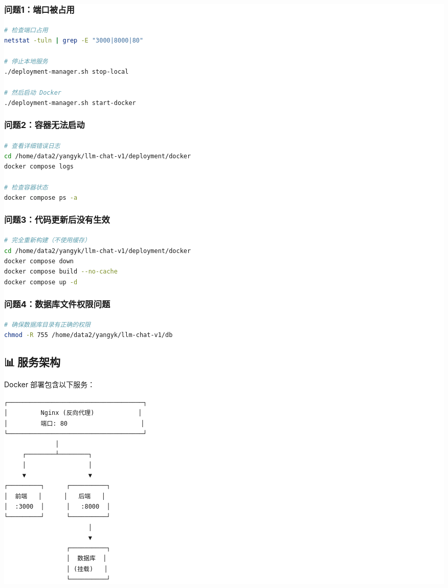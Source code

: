 ### 问题1：端口被占用
```bash
# 检查端口占用
netstat -tuln | grep -E "3000|8000|80"

# 停止本地服务
./deployment-manager.sh stop-local

# 然后启动 Docker
./deployment-manager.sh start-docker
```

### 问题2：容器无法启动
```bash
# 查看详细错误日志
cd /home/data2/yangyk/llm-chat-v1/deployment/docker
docker compose logs

# 检查容器状态
docker compose ps -a
```

### 问题3：代码更新后没有生效
```bash
# 完全重新构建（不使用缓存）
cd /home/data2/yangyk/llm-chat-v1/deployment/docker
docker compose down
docker compose build --no-cache
docker compose up -d
```

### 问题4：数据库文件权限问题
```bash
# 确保数据库目录有正确的权限
chmod -R 755 /home/data2/yangyk/llm-chat-v1/db
```

## 📊 服务架构

Docker 部署包含以下服务：

```
┌─────────────────────────────────────┐
│         Nginx (反向代理)            │
│         端口: 80                    │
└─────────────────────────────────────┘
              │
     ┌────────┴────────┐
     │                 │
     ▼                 ▼
┌─────────┐      ┌──────────┐
│  前端   │      │   后端   │
│  :3000  │      │   :8000  │
└─────────┘      └──────────┘
                       │
                       ▼
                 ┌──────────┐
                 │  数据库  │
                 │ (挂载)   │
                 └──────────┘
```
